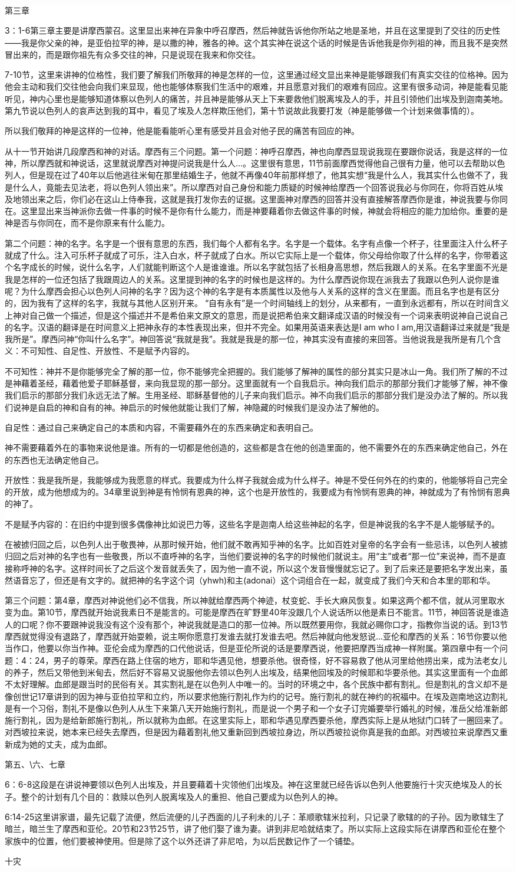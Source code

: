 第三章

3：1-6第三章主要是讲摩西蒙召。这里显出来神在异象中呼召摩西，然后神就告诉他你所站之地是圣地，并且在这里提到了交往的历史性——我是你父亲的神，是亚伯拉罕的神，是以撒的神，雅各的神。这个其实神在说这个话的时候是告诉他我是你列祖的神，而且我不是突然冒出来的，而是跟你祖先有众多交往的神，只是说现在我来和你交往。

7-10节，这里来讲神的位格性，我们要了解我们所敬拜的神是怎样的一位，这里通过经文显出来神是能够跟我们有真实交往的位格神。因为他会主动和我们交往他会向我们来显现，他也能够体察我们生活中的艰难，并且愿意对我们的艰难有回应。这里有很多动词，神是能看见能听见，神内心里也是能够知道体察以色列人的痛苦，并且神是能够从天上下来要救他们脱离埃及人的手，并且引领他们出埃及到迦南美地。第九节说以色列人的哀声达到我的耳中，看见了埃及人怎样欺压他们，第十节说故此我要打发（神是能够做一个计划来做事情的）。

所以我们敬拜的神是这样的一位神，他是能看能听心里有感受并且会对他子民的痛苦有回应的神。

从十一节开始讲几段摩西和神的对话。摩西有三个问题。第一个问题：神呼召摩西，神也向摩西显现说我现在要跟你说话，我是这样的一位神，所以摩西就和神说话，这里就说摩西对神提问说我是什么人...。这里很有意思，11节前面摩西觉得他自己很有力量，他可以去帮助以色列人，但是现在过了40年以后他逃往米甸在那里结婚生子，他就不再像40年前那样想了，他其实想“我是什么人，我其实什么也做不了，我是什么人，竟能去见法老，将以色列人领出来”。所以摩西对自己身份和能力质疑的时候神给摩西一个回答说我必与你同在，你将百姓从埃及地领出来之后，你们必在这山上侍奉我，这就是我打发你去的证据。这里面神对摩西的回答并没有直接解答摩西你是谁，神说我要与你同在。这里显出来当神派你去做一件事的时候不是你有什么能力，而是神要藉着你去做这件事的时候，神就会将相应的能力加给你。重要的是神是否与你同在，而不是你原来有什么能力。

第二个问题：神的名字。名字是一个很有意思的东西，我们每个人都有名字。名字是一个载体。名字有点像一个杯子，往里面注入什么杯子就成了什么。注入可乐杯子就成了可乐，注入白水，杯子就成了白水。所以它实际上是一个载体，你父母给你取了什么样的名字，你带着这个名字成长的时候，说什么名字，人们就能判断这个人是谁谁谁。所以名字就包括了长相身高思想，然后我跟人的关系。在名字里面不光是我是怎样的一位还包括了我跟周边人的关系。这里提到神的名字的时候也是这样的。为什么摩西说你现在派我去了我跟以色列人说你是谁呢？为什么摩西会担心以色列人问神的名字？因为这个神的名字是有本质属性以及他与人关系的这样的含义在里面。而且名字也是有区分的，因为我有了这样的名字，我就与其他人区别开来。 “自有永有”是一个时间轴线上的划分，从来都有，一直到永远都有，所以在时间含义上神对自己做一个描述，但是这个描述并不是希伯来文原文的意思，而是说把希伯来文翻译成汉语的时候没有一个词来表明说神自己说自己的名字。汉语的翻译是在时间意义上把神永存的本性表现出来，但并不完全。如果用英语来表达是I am who I am,用汉语翻译过来就是“我是我所是”。摩西问神“你叫什么名字”。神回答说“我就是我”。我就是我是的那一位，神其实没有直接的来回答。当他说我是我所是有几个含义：不可知性、自足性、开放性、不是赋予内容的。

不可知性：神并不是你能够完全了解的那一位，你不能够完全把握的。我们能够了解神的属性的部分其实只是冰山一角。我们所了解的不过是神藉着圣经，藉着他爱子耶稣基督，来向我显现的那一部分。这里面就有一个自我启示。神向我们启示的那部分我们才能够了解，神不像我们启示的那部分我们永远无法了解。生用圣经、耶稣基督他的儿子来向我们启示。神不向我们启示的那部分我们是没办法了解的。所以我们说神是自启的神和自有的神。神启示的时候他就能让我们了解，神隐藏的时候我们是没办法了解他的。

自足性：通过自己来确定自己的本质和内容，不需要藉外在的东西来确定和表明自己。

神不需要藉着外在的事物来说他是谁。所有的一切都是他创造的，这些都是含在他的创造里面的，他不需要外在的东西来确定他自己，外在的东西也无法确定他自己。

开放性：我是我所是，我能够成为我愿意的样式。我要成为什么样子我就会成为什么样子。神是不受任何外在的约束的，他能够将自己完全的开放，成为他想成为的。34章里说到神是有怜悯有恩典的神，这个也是开放性的，我要成为有怜悯有恩典的神，神就成为了有怜悯有恩典的神了。

不是赋予内容的：在旧约中提到很多偶像神比如说巴力等，这些名字是迦南人给这些神起的名字，但是神说我的名字不是人能够赋予的。

在被掳归回之后，以色列人出于敬畏神，从那时候开始，他们就不敢再知乎神的名字。比如百姓对皇帝的名字会有一些忌讳，以色列人被掳归回之后对神的名字也有一些敬畏，所以不直呼神的名字，当他们要说神的名字的时候他们就说主。用“主”或者“那一位”来说神，而不是直接称呼神的名字。这样时间长了之后这个发音就丢失了，因为他一直不说，所以这个发音慢慢就忘记了。到了后来还是要把名字发出来，虽然语音忘了，但还是有文字的。就把神的名字这个词（yhwh)和主(adonai）这个词组合在一起，就变成了我们今天和合本里的耶和华。

第三个问题：第4章，摩西对神说他们必不信我，所以神就给摩西两个神迹，杖变蛇、手长大麻风恢复。如果这两个都不信，就从河里取水变为血。第10节，摩西就开始说我素日不是能言的。可能是摩西在旷野里40年没跟几个人说话所以他是素日不能言。11节，神回答说是谁造人的口呢？你不要跟神说我没有这个没有那个，神说我就是造口的那一位神。所以既然要用你，我就必赐你口才，指教你当说的话。到13节摩西就觉得没有退路了，摩西就开始耍赖，说主啊你愿意打发谁去就打发谁去吧。然后神就向他发怒说...亚伦和摩西的关系：16节你要以他当作口，他要以你当作神。亚伦会成为摩西的口代他说话，但是亚伦所说的话是要摩西说，他要把摩西当成神一样附属。第四章中有一个问题：4：24，男子的尊荣。摩西在路上住宿的地方，耶和华遇见他，想要杀他。很奇怪，好不容易救了他从河里给他捞出来，成为法老女儿的养子，然后又带他到米甸去，然后好不容易又说服他你去领以色列人出埃及，结果他回埃及的时候耶和华要杀他。其实这里面有一个血郎不太好理解。血郎是跟当时的民俗有关。其实割礼是在以色列人中唯一的。当时的环境之中，各个民族中都有割礼。但是割礼的含义却不是像创世记17章讲到的因为神与亚伯拉罕和立约，所以要求他施行割礼作为约的记号。施行割礼的就在神约的祝福中。在埃及迦南地这边割礼是有一个习俗，割礼不是像以色列人从生下来第八天开始施行割礼，而是说一个男子和一个女子订完婚要举行婚礼的时候，准岳父给准新郎施行割礼，因为是给新郎施行割礼，所以就称为血郎。在这里实际上，耶和华遇见摩西要杀他，摩西实际上是从地狱门口转了一圈回来了。对西坡拉来说，她本来已经失去摩西，但是因为藉着割礼他又重新回到西坡拉身边，所以西坡拉说你真是我的血郎。对西坡拉来说摩西又重新成为她的丈夫，成为血郎。

第五、\六、七章

6：6-8这段是在讲说神要领以色列人出埃及，并且要藉着十灾领他们出埃及。神在这里就已经告诉以色列人他要施行十灾灭绝埃及人的长子。整个的计划有几个目的：救赎以色列人脱离埃及人的重担、他自己要成为以色列人的神。

6:14-25这里讲家谱，最先记载了流便，然后流便的儿子西面的儿子利未的儿子：革顺歌辖米拉利，只记录了歌辖的的子孙。因为歌辖生了暗兰，暗兰生了摩西和亚伦。20节和23节25节，讲了他们娶了谁为妻。讲到非尼哈就结束了。所以实际上这段实际在讲摩西和亚伦在整个家族中的位置，他们要被神使用。但是除了这个以外还讲了非尼哈，为以后民数记作了一个铺垫。

十灾
